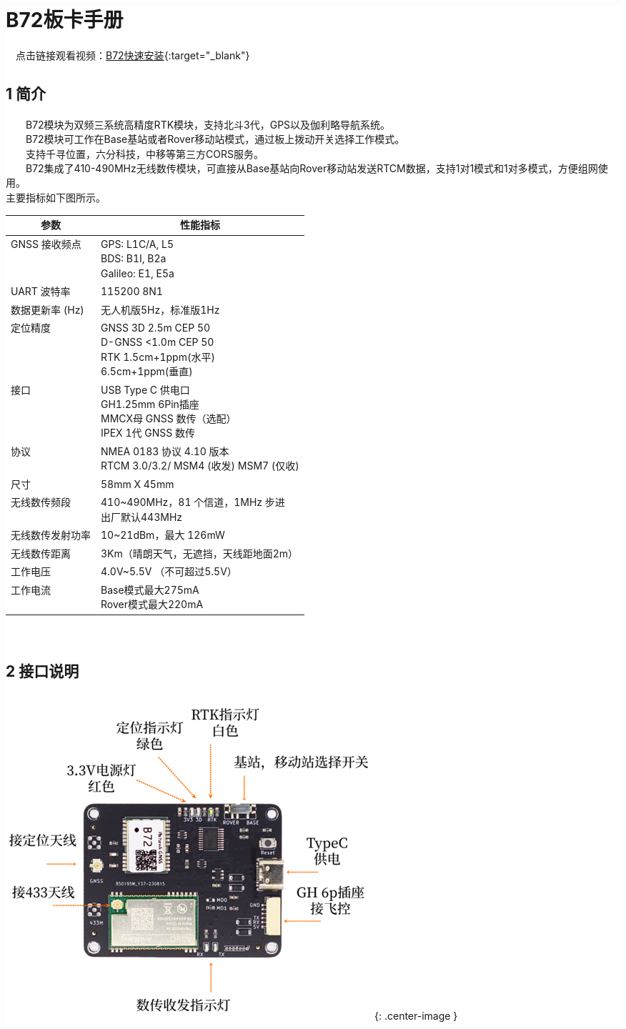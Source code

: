 # B72板卡手册

&emsp;点击链接观看视频：[B72快速安装](https://www.bilibili.com/video/BV1EUEszaEyr){:target="_blank"}

## 1	简介
&emsp;&emsp;B72模块为双频三系统高精度RTK模块，支持北斗3代，GPS以及伽利略导航系统。<br>
&emsp;&emsp;B72模块可工作在Base基站或者Rover移动站模式，通过板上拨动开关选择工作模式。<br>
&emsp;&emsp;支持千寻位置，六分科技，中移等第三方CORS服务。<br>
&emsp;&emsp;B72集成了410-490MHz无线数传模块，可直接从Base基站向Rover移动站发送RTCM数据，支持1对1模式和1对多模式，方便组网使用。<br>
主要指标如下图所示。

|参数|性能指标|
|--|--|
|GNSS 接收频点|GPS: L1C/A, L5<br>BDS: B1I, B2a<br>Galileo: E1, E5a|
|UART 波特率|115200 8N1|
|数据更新率 (Hz)|无人机版5Hz，标准版1Hz|
|定位精度|GNSS 3D 2.5m CEP 50<br>D-GNSS <1.0m CEP 50<br>RTK 1.5cm+1ppm(水平)<br>6.5cm+1ppm(垂直)|
|接口|USB Type C 供电口<br>GH1.25mm 6Pin插座<br>MMCX母 GNSS 数传（选配）<br>IPEX 1代 GNSS 数传|
|协议|NMEA 0183 协议 4.10 版本<br>RTCM 3.0/3.2/ MSM4 (收发) MSM7 (仅收)|
|尺寸|58mm X 45mm|
|无线数传频段|410~490MHz，81 个信道，1MHz 步进<br>出厂默认443MHz|
|无线数传发射功率|10~21dBm，最大 126mW|
|无线数传距离|3Km（晴朗天气，无遮挡，天线距地面2m）|
|工作电压|4.0V~5.5V （不可超过5.5V）|
|工作电流|Base模式最大275mA<br>Rover模式最大220mA| 

 
## 2	接口说明

![B72](pic1.png){: .center-image }
 